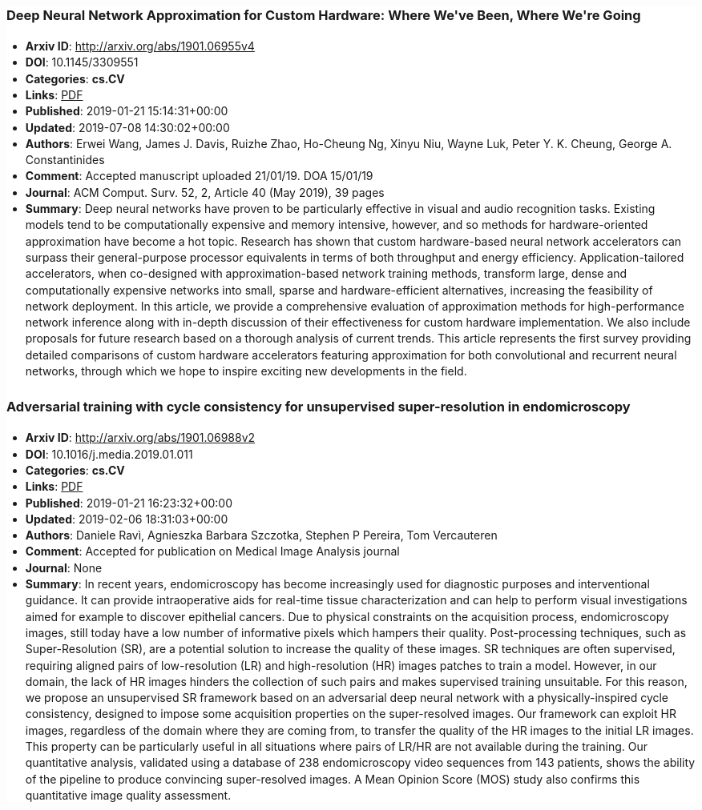 

### Deep Neural Network Approximation for Custom Hardware: Where We've Been, Where We're Going
- **Arxiv ID**: http://arxiv.org/abs/1901.06955v4
- **DOI**: 10.1145/3309551
- **Categories**: **cs.CV**
- **Links**: [PDF](http://arxiv.org/pdf/1901.06955v4)
- **Published**: 2019-01-21 15:14:31+00:00
- **Updated**: 2019-07-08 14:30:02+00:00
- **Authors**: Erwei Wang, James J. Davis, Ruizhe Zhao, Ho-Cheung Ng, Xinyu Niu, Wayne Luk, Peter Y. K. Cheung, George A. Constantinides
- **Comment**: Accepted manuscript uploaded 21/01/19. DOA 15/01/19
- **Journal**: ACM Comput. Surv. 52, 2, Article 40 (May 2019), 39 pages
- **Summary**: Deep neural networks have proven to be particularly effective in visual and audio recognition tasks. Existing models tend to be computationally expensive and memory intensive, however, and so methods for hardware-oriented approximation have become a hot topic. Research has shown that custom hardware-based neural network accelerators can surpass their general-purpose processor equivalents in terms of both throughput and energy efficiency. Application-tailored accelerators, when co-designed with approximation-based network training methods, transform large, dense and computationally expensive networks into small, sparse and hardware-efficient alternatives, increasing the feasibility of network deployment. In this article, we provide a comprehensive evaluation of approximation methods for high-performance network inference along with in-depth discussion of their effectiveness for custom hardware implementation. We also include proposals for future research based on a thorough analysis of current trends. This article represents the first survey providing detailed comparisons of custom hardware accelerators featuring approximation for both convolutional and recurrent neural networks, through which we hope to inspire exciting new developments in the field.



### Adversarial training with cycle consistency for unsupervised super-resolution in endomicroscopy
- **Arxiv ID**: http://arxiv.org/abs/1901.06988v2
- **DOI**: 10.1016/j.media.2019.01.011
- **Categories**: **cs.CV**
- **Links**: [PDF](http://arxiv.org/pdf/1901.06988v2)
- **Published**: 2019-01-21 16:23:32+00:00
- **Updated**: 2019-02-06 18:31:03+00:00
- **Authors**: Daniele Ravì, Agnieszka Barbara Szczotka, Stephen P Pereira, Tom Vercauteren
- **Comment**: Accepted for publication on Medical Image Analysis journal
- **Journal**: None
- **Summary**: In recent years, endomicroscopy has become increasingly used for diagnostic purposes and interventional guidance. It can provide intraoperative aids for real-time tissue characterization and can help to perform visual investigations aimed for example to discover epithelial cancers. Due to physical constraints on the acquisition process, endomicroscopy images, still today have a low number of informative pixels which hampers their quality. Post-processing techniques, such as Super-Resolution (SR), are a potential solution to increase the quality of these images. SR techniques are often supervised, requiring aligned pairs of low-resolution (LR) and high-resolution (HR) images patches to train a model. However, in our domain, the lack of HR images hinders the collection of such pairs and makes supervised training unsuitable. For this reason, we propose an unsupervised SR framework based on an adversarial deep neural network with a physically-inspired cycle consistency, designed to impose some acquisition properties on the super-resolved images. Our framework can exploit HR images, regardless of the domain where they are coming from, to transfer the quality of the HR images to the initial LR images. This property can be particularly useful in all situations where pairs of LR/HR are not available during the training. Our quantitative analysis, validated using a database of 238 endomicroscopy video sequences from 143 patients, shows the ability of the pipeline to produce convincing super-resolved images. A Mean Opinion Score (MOS) study also confirms this quantitative image quality assessment.
